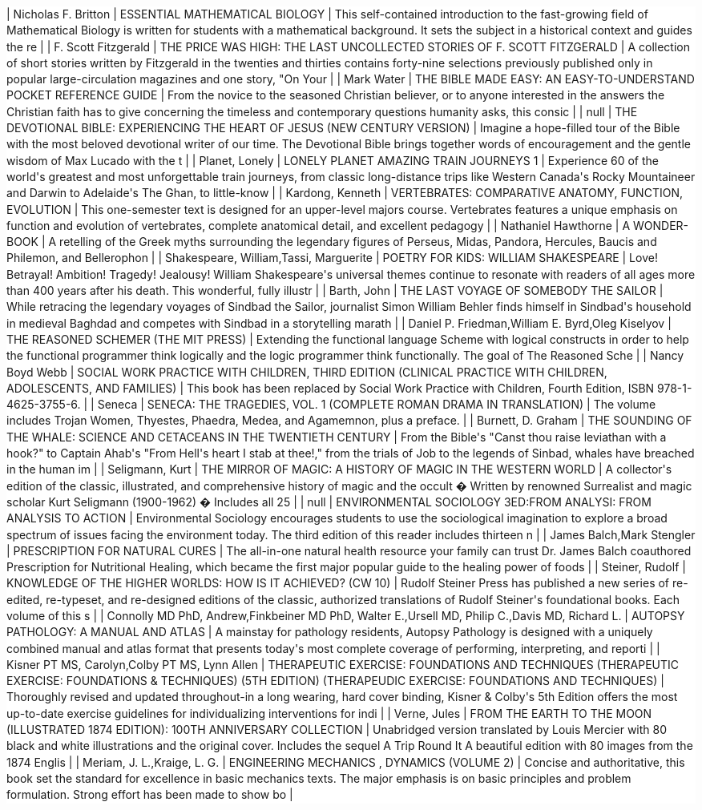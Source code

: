 | Nicholas F. Britton | ESSENTIAL MATHEMATICAL BIOLOGY | This self-contained introduction to the fast-growing field of Mathematical Biology is written for students with a mathematical background. It sets the subject in a historical context and guides the re |
| F. Scott Fitzgerald | THE PRICE WAS HIGH: THE LAST UNCOLLECTED STORIES OF F. SCOTT FITZGERALD | A collection of short stories written by Fitzgerald in the twenties and thirties contains forty-nine selections previously published only in popular large-circulation magazines and one story, "On Your |
| Mark Water | THE BIBLE MADE EASY: AN EASY-TO-UNDERSTAND POCKET REFERENCE GUIDE | From the novice to the seasoned Christian believer, or to anyone interested in the answers the Christian faith has to give concerning the timeless and contemporary questions humanity asks, this consic |
| null | THE DEVOTIONAL BIBLE: EXPERIENCING THE HEART OF JESUS (NEW CENTURY VERSION) |  Imagine a hope-filled tour of the Bible with the most beloved devotional writer of our time. The Devotional Bible brings together words of encouragement and the gentle wisdom of Max Lucado with the t |
| Planet, Lonely | LONELY PLANET AMAZING TRAIN JOURNEYS 1 |  Experience 60 of the world's greatest and most unforgettable train journeys, from classic long-distance trips like Western Canada's Rocky Mountaineer and Darwin to Adelaide's The Ghan, to little-know |
| Kardong, Kenneth | VERTEBRATES: COMPARATIVE ANATOMY, FUNCTION, EVOLUTION | This one-semester text is designed for an upper-level majors course. Vertebrates features a unique emphasis on function and evolution of vertebrates, complete anatomical detail, and excellent pedagogy |
| Nathaniel Hawthorne | A WONDER-BOOK | A retelling of the Greek myths surrounding the legendary figures of Perseus, Midas, Pandora, Hercules, Baucis and Philemon, and Bellerophon |
| Shakespeare, William,Tassi, Marguerite | POETRY FOR KIDS: WILLIAM SHAKESPEARE |  Love! Betrayal! Ambition! Tragedy! Jealousy! William Shakespeare's universal themes continue to resonate with readers of all ages more than 400 years after his death.    This wonderful, fully illustr |
| Barth, John | THE LAST VOYAGE OF SOMEBODY THE SAILOR | While retracing the legendary voyages of Sindbad the Sailor, journalist Simon William Behler finds himself in Sindbad's household in medieval Baghdad and competes with Sindbad in a storytelling marath |
| Daniel P. Friedman,William E. Byrd,Oleg Kiselyov | THE REASONED SCHEMER (THE MIT PRESS) |  Extending the functional language Scheme with logical constructs in order to help the functional programmer think logically and the logic programmer think functionally.  The goal of The Reasoned Sche |
| Nancy Boyd Webb | SOCIAL WORK PRACTICE WITH CHILDREN, THIRD EDITION (CLINICAL PRACTICE WITH CHILDREN, ADOLESCENTS, AND FAMILIES) | This book has been replaced by Social Work Practice with Children, Fourth Edition, ISBN 978-1-4625-3755-6. |
| Seneca | SENECA: THE TRAGEDIES, VOL. 1 (COMPLETE ROMAN DRAMA IN TRANSLATION) |  The volume includes Trojan Women, Thyestes, Phaedra, Medea, and Agamemnon, plus a preface.  |
| Burnett, D. Graham | THE SOUNDING OF THE WHALE: SCIENCE AND CETACEANS IN THE TWENTIETH CENTURY |  From the Bible's "Canst thou raise leviathan with a hook?" to Captain Ahab's "From Hell's heart I stab at thee!," from the trials of Job to the legends of Sinbad, whales have breached in the human im |
| Seligmann, Kurt | THE MIRROR OF MAGIC: A HISTORY OF MAGIC IN THE WESTERN WORLD | A collector's edition of the classic, illustrated, and comprehensive history of magic and the occult   � Written by renowned Surrealist and magic scholar Kurt Seligmann (1900-1962)   � Includes all 25 |
| null | ENVIRONMENTAL SOCIOLOGY 3ED:FROM ANALYSI: FROM ANALYSIS TO ACTION | Environmental Sociology encourages students to use the sociological imagination to explore a broad spectrum of issues facing the environment today. The third edition of this reader includes thirteen n |
| James Balch,Mark Stengler | PRESCRIPTION FOR NATURAL CURES | The all-in-one natural health resource your family can trust  Dr. James Balch coauthored Prescription for Nutritional Healing, which became the first major popular guide to the healing power of foods  |
| Steiner, Rudolf | KNOWLEDGE OF THE HIGHER WORLDS: HOW IS IT ACHIEVED? (CW 10) | Rudolf Steiner Press has published a new series of re-edited, re-typeset, and re-designed editions of the classic, authorized translations of Rudolf Steiner's foundational books. Each volume of this s |
| Connolly MD PhD, Andrew,Finkbeiner MD PhD, Walter E.,Ursell MD, Philip C.,Davis MD, Richard L. | AUTOPSY PATHOLOGY: A MANUAL AND ATLAS | A mainstay for pathology residents, Autopsy Pathology is designed with a uniquely combined manual and atlas format that presents today's most complete coverage of performing, interpreting, and reporti |
| Kisner PT MS, Carolyn,Colby PT MS, Lynn Allen | THERAPEUTIC EXERCISE: FOUNDATIONS AND TECHNIQUES (THERAPEUTIC EXERCISE: FOUNDATIONS &AMP; TECHNIQUES) (5TH EDITION) (THERAPEUDIC EXERCISE: FOUNDATIONS AND TECHNIQUES) |  Thoroughly revised and updated throughout-in a long wearing, hard cover binding, Kisner & Colby's 5th Edition offers the most up-to-date exercise guidelines for individualizing interventions for indi |
| Verne, Jules | FROM THE EARTH TO THE MOON (ILLUSTRATED 1874 EDITION): 100TH ANNIVERSARY COLLECTION | Unabridged version translated by Louis Mercier with 80 black and white illustrations and the original cover. Includes the sequel A Trip Round It A beautiful edition with 80 images from the 1874 Englis |
| Meriam, J. L.,Kraige, L. G. | ENGINEERING MECHANICS , DYNAMICS (VOLUME 2) | Concise and authoritative, this book set the standard for excellence in basic mechanics texts. The major emphasis is on basic principles and problem formulation. Strong effort has been made to show bo |